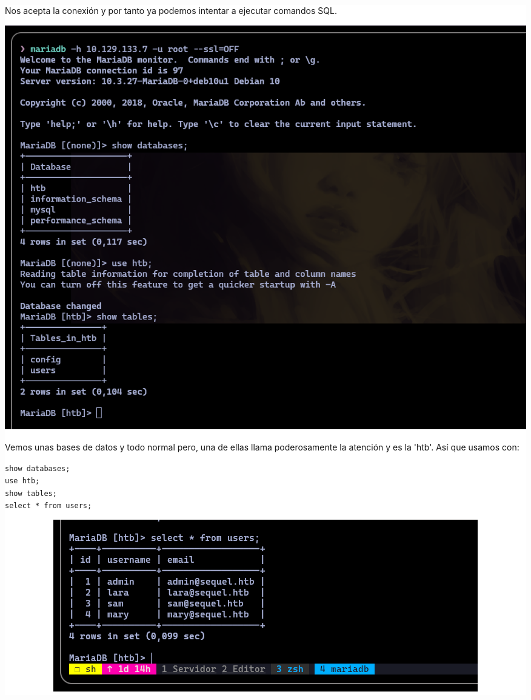 Nos acepta la conexión y por tanto ya podemos intentar a ejecutar comandos SQL.

<div style="text-align: center;">
  <img src="/assets/images/StartingPoint/sequel/maria3.png" alt="under" oncontextmenu="return false;">
</div>

Vemos unas bases de datos y todo normal pero, una de ellas llama poderosamente la atención y es la 'htb'. Así que usamos con:
```
show databases;
use htb;
show tables;
select * from users;
```

<div style="text-align: center;">
  <img src="/assets/images/StartingPoint/sequel/maria4.png" alt="under" oncontextmenu="return false;">
